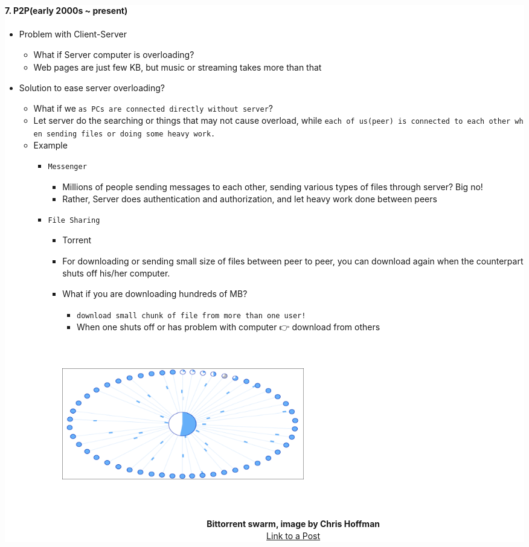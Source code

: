 
#### 7. P2P(early 2000s ~ present)

- Problem with Client-Server
  - What if Server computer is overloading?
  - Web pages are just few KB, but music or streaming takes more than that 

- Solution to ease server overloading?
  - What if we `as PCs are connected directly without server`?
  - Let server do the searching or things that may not cause overload, while `each of us(peer) is
  connected to each other when sending files or doing some heavy work.`
  - Example
    - `Messenger`
        - Millions of people sending messages to each other, sending various types of files
      through server? Big no!
        - Rather, Server does authentication and authorization, and let heavy work done between
      peers
          
    - `File Sharing`
      - Torrent
      - For downloading or sending small size of files between peer to peer, you can download again
  when the counterpart shuts off his/her computer.
      - What if you are downloading hundreds of MB?
        - `download small chunk of file from more than one user!`
        - When one shuts off or has problem with computer :point_right: download from others
        
        <img src="./res/bittorrent-swarm.png" width="400" height="300" />
        
        <figcaption align = "center"><b>Bittorrent swarm, image by Chris Hoffman</b>
          <br/>
          <a href="https://www.howtogeek.com/141257/htg-explains-how-does-bittorrent-work/">Link to a Post</a>
           </figcaption>
